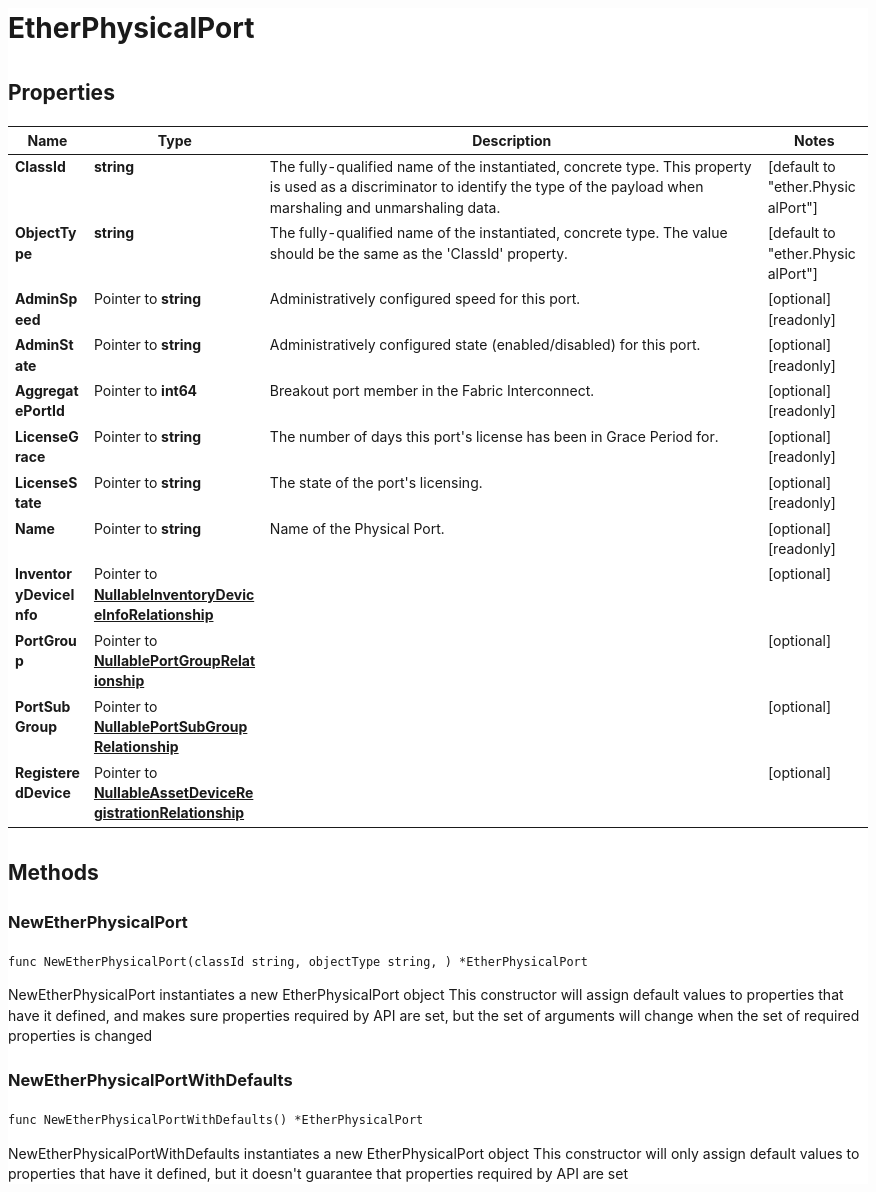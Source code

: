 # EtherPhysicalPort

## Properties

Name | Type | Description | Notes
------------ | ------------- | ------------- | -------------
**ClassId** | **string** | The fully-qualified name of the instantiated, concrete type. This property is used as a discriminator to identify the type of the payload when marshaling and unmarshaling data. | [default to "ether.PhysicalPort"]
**ObjectType** | **string** | The fully-qualified name of the instantiated, concrete type. The value should be the same as the &#39;ClassId&#39; property. | [default to "ether.PhysicalPort"]
**AdminSpeed** | Pointer to **string** | Administratively configured speed for this port. | [optional] [readonly] 
**AdminState** | Pointer to **string** | Administratively configured state (enabled/disabled) for this port. | [optional] [readonly] 
**AggregatePortId** | Pointer to **int64** | Breakout port member in the Fabric Interconnect. | [optional] [readonly] 
**LicenseGrace** | Pointer to **string** | The number of days this port&#39;s license has been in Grace Period for. | [optional] [readonly] 
**LicenseState** | Pointer to **string** | The state of the port&#39;s licensing. | [optional] [readonly] 
**Name** | Pointer to **string** | Name of the Physical Port. | [optional] [readonly] 
**InventoryDeviceInfo** | Pointer to [**NullableInventoryDeviceInfoRelationship**](InventoryDeviceInfoRelationship.md) |  | [optional] 
**PortGroup** | Pointer to [**NullablePortGroupRelationship**](PortGroupRelationship.md) |  | [optional] 
**PortSubGroup** | Pointer to [**NullablePortSubGroupRelationship**](PortSubGroupRelationship.md) |  | [optional] 
**RegisteredDevice** | Pointer to [**NullableAssetDeviceRegistrationRelationship**](AssetDeviceRegistrationRelationship.md) |  | [optional] 

## Methods

### NewEtherPhysicalPort

`func NewEtherPhysicalPort(classId string, objectType string, ) *EtherPhysicalPort`

NewEtherPhysicalPort instantiates a new EtherPhysicalPort object
This constructor will assign default values to properties that have it defined,
and makes sure properties required by API are set, but the set of arguments
will change when the set of required properties is changed

### NewEtherPhysicalPortWithDefaults

`func NewEtherPhysicalPortWithDefaults() *EtherPhysicalPort`

NewEtherPhysicalPortWithDefaults instantiates a new EtherPhysicalPort object
This constructor will only assign default values to properties that have it defined,
but it doesn't guarantee that properties required by API are set
